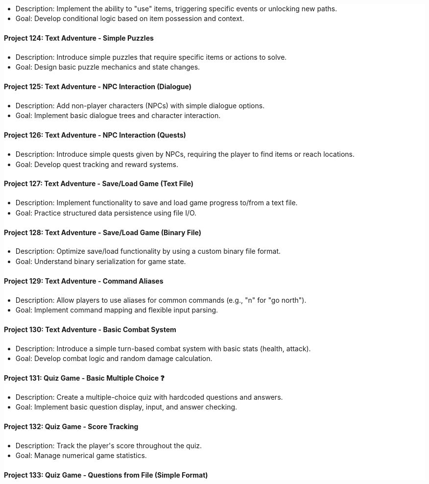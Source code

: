 - Description: Implement the ability to "use" items, triggering specific events or unlocking new paths.
- Goal: Develop conditional logic based on item possession and context.

#### Project 124: Text Adventure - Simple Puzzles

- Description: Introduce simple puzzles that require specific items or actions to solve.
- Goal: Design basic puzzle mechanics and state changes.

#### Project 125: Text Adventure - NPC Interaction (Dialogue)

- Description: Add non-player characters (NPCs) with simple dialogue options.
- Goal: Implement basic dialogue trees and character interaction.

#### Project 126: Text Adventure - NPC Interaction (Quests)

- Description: Introduce simple quests given by NPCs, requiring the player to find items or reach locations.
- Goal: Develop quest tracking and reward systems.

#### Project 127: Text Adventure - Save/Load Game (Text File)

- Description: Implement functionality to save and load game progress to/from a text file.
- Goal: Practice structured data persistence using file I/O.

#### Project 128: Text Adventure - Save/Load Game (Binary File)

- Description: Optimize save/load functionality by using a custom binary file format.
- Goal: Understand binary serialization for game state.

#### Project 129: Text Adventure - Command Aliases

- Description: Allow players to use aliases for common commands (e.g., "n" for "go north").
- Goal: Implement command mapping and flexible input parsing.

#### Project 130: Text Adventure - Basic Combat System

- Description: Introduce a simple turn-based combat system with basic stats (health, attack).
- Goal: Develop combat logic and random damage calculation.

#### Project 131: Quiz Game - Basic Multiple Choice ❓

- Description: Create a multiple-choice quiz with hardcoded questions and answers.
- Goal: Implement basic question display, input, and answer checking.

#### Project 132: Quiz Game - Score Tracking

- Description: Track the player's score throughout the quiz.
- Goal: Manage numerical game statistics.

#### Project 133: Quiz Game - Questions from File (Simple Format)
